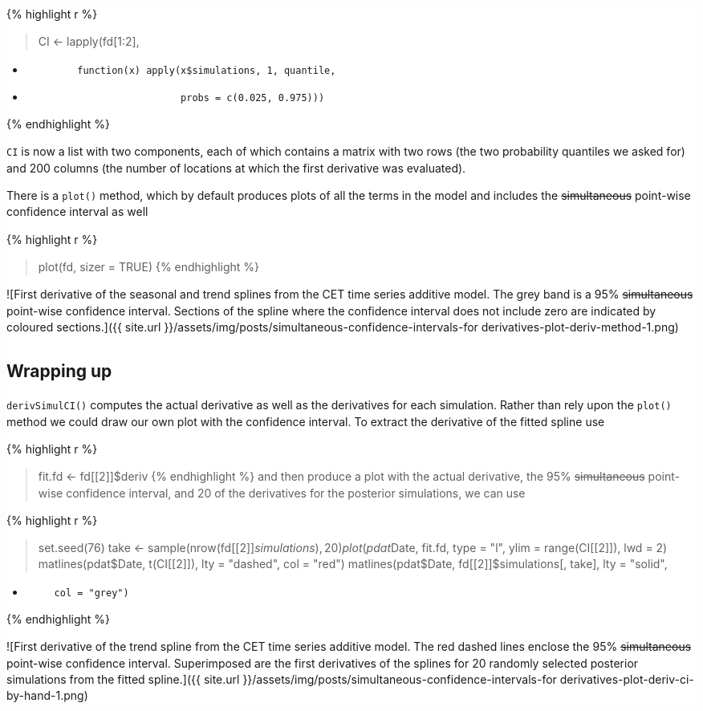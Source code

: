 
{% highlight r %}
> CI <- lapply(fd[1:2],
+              function(x) apply(x$simulations, 1, quantile,
+                                probs = c(0.025, 0.975)))
{% endhighlight %}

`CI` is now a list with two components, each of which contains a matrix with two rows (the two probability quantiles we asked for) and 200 columns (the number of locations at which the first derivative was evaluated).

There is a `plot()` method, which by default produces plots of all the terms in the model and includes the ~~simultaneous~~ point-wise confidence interval as well


{% highlight r %}
> plot(fd, sizer = TRUE)
{% endhighlight %}

![First derivative of the seasonal and trend splines from the CET time series additive model. The grey band is a 95% ~~simultaneous~~ point-wise confidence interval. Sections of the spline where the confidence interval does not include zero are indicated by coloured sections.]({{ site.url }}/assets/img/posts/simultaneous-confidence-intervals-for derivatives-plot-deriv-method-1.png)

## Wrapping up
`derivSimulCI()` computes the actual derivative as well as the derivatives for each simulation. Rather than rely upon the `plot()` method we could draw our own plot with the confidence interval. To extract the derivative of the fitted spline use

{% highlight r %}
> fit.fd <- fd[[2]]$deriv
{% endhighlight %}
and then produce a plot with the actual derivative, the 95% ~~simultaneous~~ point-wise confidence interval, and 20 of the derivatives for the posterior simulations, we can use


{% highlight r %}
> set.seed(76)
> take <- sample(nrow(fd[[2]]$simulations), 20)
> plot(pdat$Date, fit.fd, type = "l", ylim = range(CI[[2]]), lwd = 2)
> matlines(pdat$Date, t(CI[[2]]), lty = "dashed", col = "red")
> matlines(pdat$Date, fd[[2]]$simulations[, take], lty = "solid",
+          col = "grey")
{% endhighlight %}

![First derivative of the trend spline from the CET time series additive model. The red dashed lines enclose the 95% ~~simultaneous~~ point-wise confidence interval. Superimposed are the first derivatives of the splines for 20 randomly selected posterior simulations from the fitted spline.]({{ site.url }}/assets/img/posts/simultaneous-confidence-intervals-for derivatives-plot-deriv-ci-by-hand-1.png)


[^1]: It is a little bit more complex than this, of course. If you allow `gam()` to select the degree of smoothness then you need to fit a penalized regression. Plus, the time series models fitted to the CET data aren't fitted via `gam()` but via `gamm()`, where we are using the observation that a penalized regression can be expressed as a linear mixed model, with random effects being used to represent some of the penalty terms. If you specify the degree of smoothing to use, these complications go away.
[^2]: The (squares of the) standard errors are on the diagonal of the VCOV, with the relationship between pairs of parameters being contained in the off-diagonal elements.
[^3]: in practice. I suspect it is not quite so simple if one had to sit down and implement it&hellip;
[^4]: or a set of new values at which you want to evaluate the confidence interval